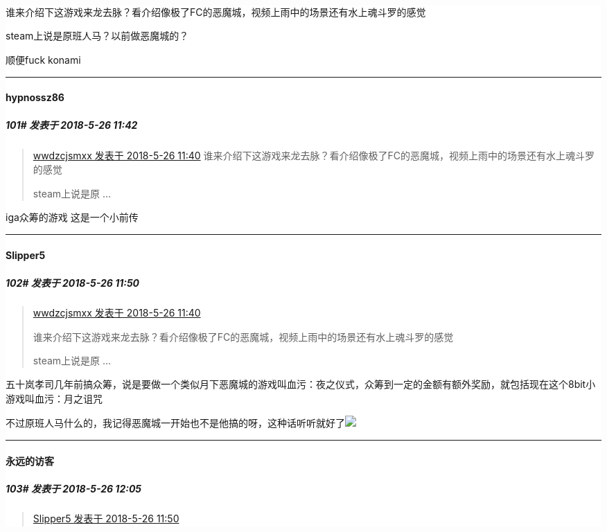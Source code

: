 谁来介绍下这游戏来龙去脉？看介绍像极了FC的恶魔城，视频上雨中的场景还有水上魂斗罗的感觉

steam上说是原班人马？以前做恶魔城的？

顺便fuck konami







-----

####  hypnossz86  
##### 101#       发表于 2018-5-26 11:42



<blockquote><a href="httphttps://bbs.saraba1st.com/2b/forum.php?mod=redirect&amp;goto=findpost&amp;pid=39777078&amp;ptid=1652344" target="_blank">wwdzcjsmxx 发表于 2018-5-26 11:40</a>
谁来介绍下这游戏来龙去脉？看介绍像极了FC的恶魔城，视频上雨中的场景还有水上魂斗罗的感觉

steam上说是原 ...</blockquote>
iga众筹的游戏
这是一个小前传







-----

####  Slipper5  
##### 102#       发表于 2018-5-26 11:50



<blockquote><a href="httphttps://bbs.saraba1st.com/2b/forum.php?mod=redirect&amp;goto=findpost&amp;pid=39777078&amp;ptid=1652344" target="_blank">wwdzcjsmxx 发表于 2018-5-26 11:40</a>

谁来介绍下这游戏来龙去脉？看介绍像极了FC的恶魔城，视频上雨中的场景还有水上魂斗罗的感觉

steam上说是原 ...</blockquote>
五十岚孝司几年前搞众筹，说是要做一个类似月下恶魔城的游戏叫血污：夜之仪式，众筹到一定的金额有额外奖励，就包括现在这个8bit小游戏叫血污：月之诅咒


不过原班人马什么的，我记得恶魔城一开始也不是他搞的呀，这种话听听就好了<img src="https://static.saraba1st.com/image/smiley/face2017/067.png" referrerpolicy="no-referrer">







-----

####  永远的访客  
##### 103#       发表于 2018-5-26 12:05



<blockquote><a href="httphttps://bbs.saraba1st.com/2b/forum.php?mod=redirect&amp;goto=findpost&amp;pid=39777164&amp;ptid=1652344" target="_blank">Slipper5 发表于 2018-5-26 11:50</a>
